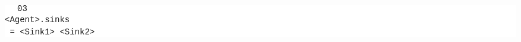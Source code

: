 <tbody style="margin:0px!important; padding:0px!important; border:0px!important; outline:0px!important; font-size:1em!important; vertical-align:baseline!important; background:none!important; float:none!important; position:static!important; left:auto!important; top:auto!important; right:auto!important; bottom:auto!important; height:auto!important; width:auto!important; line-height:1.1em!important; direction:ltr!important">
<tr style="margin:0px!important; padding:0px!important; border:0px!important; outline:0px!important; font-size:1em!important; vertical-align:baseline!important; background:none!important; float:none!important; position:static!important; left:auto!important; top:auto!important; right:auto!important; bottom:auto!important; height:auto!important; width:auto!important; line-height:1.1em!important; direction:ltr!important">
<td class="number" style='margin:0px!important; padding:0px!important; border:0px!important; outline:0px!important; font-size:1em!important; vertical-align:top!important; background:none!important; float:none!important; position:static!important; left:auto!important; top:auto!important; right:auto!important; bottom:auto!important; height:auto!important; width:3em!important; line-height:1.1em!important; font-family:Consolas,"Bitstream Vera Sans Mono","Courier New",Courier,monospace!important; direction:ltr!important; color:rgb(175,175,175)!important'>
<code style='margin:0px!important; padding:0px 0.3em 0px 0px!important; border:0px!important; outline:0px!important; font-size:1em!important; vertical-align:baseline!important; background:none!important; font-family:Consolas,"Bitstream Vera Sans Mono","Courier New",Courier,monospace!important; text-align:right!important; float:none!important; position:static!important; left:auto!important; top:auto!important; right:auto!important; bottom:auto!important; height:auto!important; width:2.7em!important; line-height:1.1em!important; direction:ltr!important; display:block!important'>03</code></td>
<td class="content" style='margin:0px!important; padding:0px 0px 0px 0.5em!important; border-width:0px 0px 0px 3px!important; border-top-style:initial!important; border-right-style:initial!important; border-bottom-style:initial!important; border-left-style:solid!important; border-top-color:initial!important; border-right-color:initial!important; border-bottom-color:initial!important; border-left-color:rgb(108,226,108)!important; outline:0px!important; font-size:1em!important; vertical-align:top!important; background:none!important; float:none!important; position:static!important; left:auto!important; top:auto!important; right:auto!important; bottom:auto!important; height:auto!important; width:auto!important; line-height:1.1em!important; font-family:Consolas,"Bitstream Vera Sans Mono","Courier New",Courier,monospace!important; direction:ltr!important'>
<code class="plain" style='margin:0px!important; padding:0px!important; border:0px!important; outline:0px!important; font-size:1em!important; vertical-align:baseline!important; background:none!important; font-family:Consolas,"Bitstream Vera Sans Mono","Courier New",Courier,monospace!important; float:none!important; position:static!important; left:auto!important; top:auto!important; right:auto!important; bottom:auto!important; height:auto!important; width:auto!important; line-height:1.1em!important; direction:ltr!important; display:inline!important'>&lt;Agent&gt;.sinks
 = &lt;Sink1&gt; &lt;Sink2&gt;</code></td>
</tr>
</tbody>
</table>
</div>
<div class="line alt2" style="margin:0px!important; padding:0px!important; border:0px!important; outline:0px!important; font-size:1em!important; vertical-align:baseline!important; background:none rgb(248,248,248)!important; float:none!important; position:static!important; left:auto!important; top:auto!important; right:auto!important; bottom:auto!important; height:auto!important; width:auto!important; line-height:1.1em!important; direction:ltr!important">
<table style="border-spacing:0px; margin:0px!important; padding:0px!important; border:0px!important; outline:0px!important; font-size:1em!important; vertical-align:baseline!important; background:none!important; border-collapse:collapse!important; width:auto!important; float:none!important; position:static!important; left:auto!important; top:auto!important; right:auto!important; bottom:auto!important; height:auto!important; line-height:1.1em!important; direction:ltr!important">
<tbody style="margin:0px!important; padding:0px!important; border:0px!important; outline:0px!important; font-size:1em!important; vertical-align:baseline!important; background:none!important; float:none!important; position:static!important; left:auto!important; top:auto!important; right:auto!important; bottom:auto!important; height:auto!important; width:auto!important; line-height:1.1em!important; direction:ltr!important">
<tr style="margin:0px!important; padding:0px!important; border:0px!important; outline:0px!important; font-size:1em!important; vertical-align:baseline!important; background:none!important; float:none!important; position:static!important; left:auto!important; top:auto!important; right:auto!important; bottom:auto!important; height:auto!important; width:auto!important; line-height:1.1em!important; direction:ltr!important">